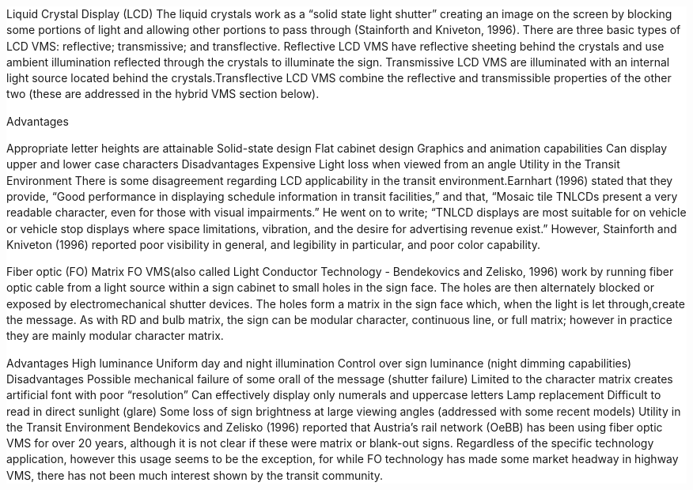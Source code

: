 Liquid Crystal Display (LCD)
The liquid crystals work as a “solid state light shutter” creating an image on the screen by blocking some portions of light and allowing other portions to pass through (Stainforth and Kniveton, 1996). There are three basic types of LCD VMS: reflective; transmissive; and transflective. Reflective LCD VMS have reflective sheeting behind the crystals and use ambient illumination reflected through the crystals to illuminate the sign. Transmissive LCD VMS are illuminated with an internal light source located behind the crystals.Transflective LCD VMS combine the reflective and transmissible properties of the other two (these are addressed in the hybrid VMS section below).

Advantages

Appropriate letter heights are attainable
Solid-state design
Flat cabinet design
Graphics and animation capabilities
Can display upper and lower case characters
Disadvantages
Expensive
Light loss when viewed from an angle
Utility in the Transit Environment
There is some disagreement regarding LCD applicability in the transit environment.Earnhart (1996) stated that they provide, “Good performance in displaying schedule information in transit facilities,” and that, “Mosaic tile TNLCDs present a very readable character, even for those with visual impairments.” He went on to write; “TNLCD displays are most suitable for on vehicle or vehicle stop displays where space limitations, vibration, and the desire for advertising revenue exist.” However, Stainforth and Kniveton (1996) reported poor visibility in general, and legibility in particular, and poor color capability.

Fiber optic (FO) Matrix
FO VMS(also called Light Conductor Technology - Bendekovics and Zelisko, 1996) work by running fiber optic cable from a light source within a sign cabinet to small holes in the sign face. The holes are then alternately blocked or exposed by electromechanical shutter devices. The holes form a matrix in the sign face which, when the light is let through,create the message. As with RD and bulb matrix, the sign can be modular character, continuous line, or full matrix; however in practice they are mainly modular character matrix.

Advantages
High luminance
Uniform day and night illumination
Control over sign luminance (night dimming capabilities)
Disadvantages
Possible mechanical failure of some orall of the message (shutter failure)
Limited to the character matrix creates artificial font with poor “resolution”
Can effectively display only numerals and uppercase letters
Lamp replacement
Difficult to read in direct sunlight (glare)
Some loss of sign brightness at large viewing angles (addressed with some recent models)
Utility in the Transit Environment
Bendekovics and Zelisko (1996) reported that Austria’s rail network (OeBB) has been using fiber optic VMS for over 20 years, although it is not clear if these were matrix or blank-out signs. Regardless of the specific technology application, however this usage seems to be the exception, for while FO technology has made some market headway in highway VMS, there has not been much interest shown by the transit community.

